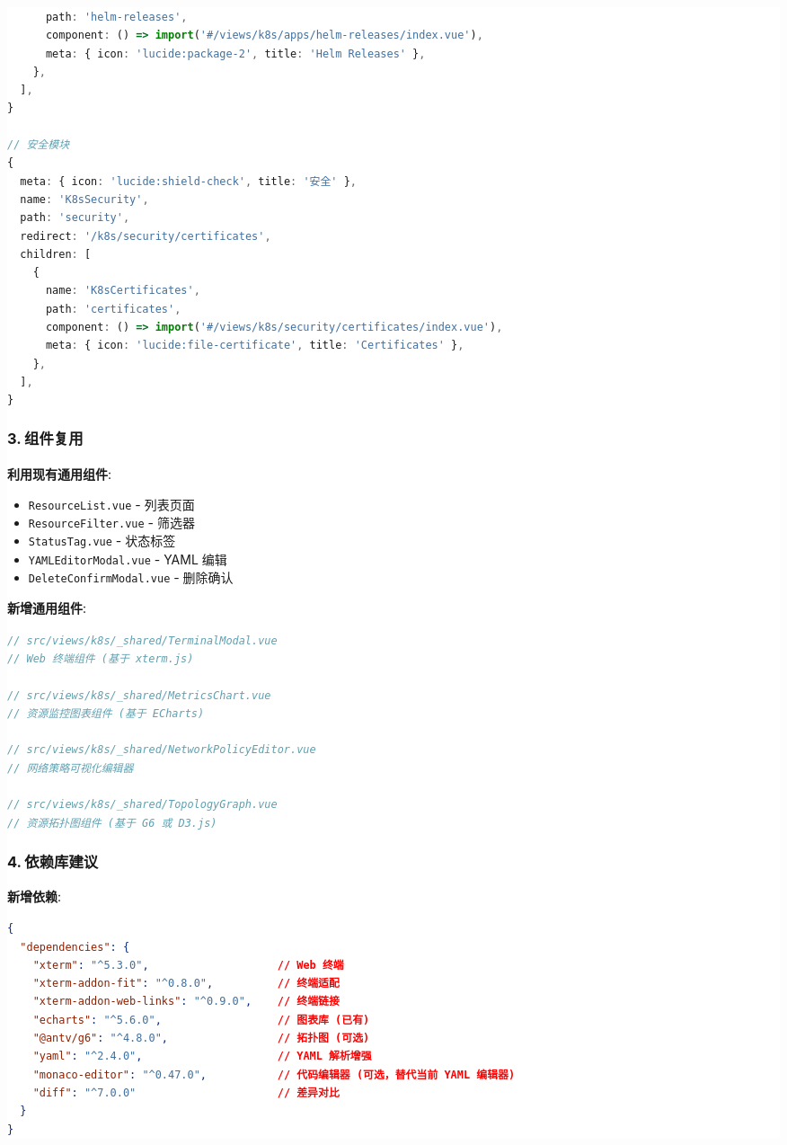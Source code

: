 ```typescript
      path: 'helm-releases',
      component: () => import('#/views/k8s/apps/helm-releases/index.vue'),
      meta: { icon: 'lucide:package-2', title: 'Helm Releases' },
    },
  ],
}

// 安全模块
{
  meta: { icon: 'lucide:shield-check', title: '安全' },
  name: 'K8sSecurity',
  path: 'security',
  redirect: '/k8s/security/certificates',
  children: [
    {
      name: 'K8sCertificates',
      path: 'certificates',
      component: () => import('#/views/k8s/security/certificates/index.vue'),
      meta: { icon: 'lucide:file-certificate', title: 'Certificates' },
    },
  ],
}
```

### 3. 组件复用

**利用现有通用组件**:
- `ResourceList.vue` - 列表页面
- `ResourceFilter.vue` - 筛选器
- `StatusTag.vue` - 状态标签
- `YAMLEditorModal.vue` - YAML 编辑
- `DeleteConfirmModal.vue` - 删除确认

**新增通用组件**:
```typescript
// src/views/k8s/_shared/TerminalModal.vue
// Web 终端组件 (基于 xterm.js)

// src/views/k8s/_shared/MetricsChart.vue
// 资源监控图表组件 (基于 ECharts)

// src/views/k8s/_shared/NetworkPolicyEditor.vue
// 网络策略可视化编辑器

// src/views/k8s/_shared/TopologyGraph.vue
// 资源拓扑图组件 (基于 G6 或 D3.js)
```

### 4. 依赖库建议

**新增依赖**:
```json
{
  "dependencies": {
    "xterm": "^5.3.0",                    // Web 终端
    "xterm-addon-fit": "^0.8.0",          // 终端适配
    "xterm-addon-web-links": "^0.9.0",    // 终端链接
    "echarts": "^5.6.0",                  // 图表库 (已有)
    "@antv/g6": "^4.8.0",                 // 拓扑图 (可选)
    "yaml": "^2.4.0",                     // YAML 解析增强
    "monaco-editor": "^0.47.0",           // 代码编辑器 (可选，替代当前 YAML 编辑器)
    "diff": "^7.0.0"                      // 差异对比
  }
}
```